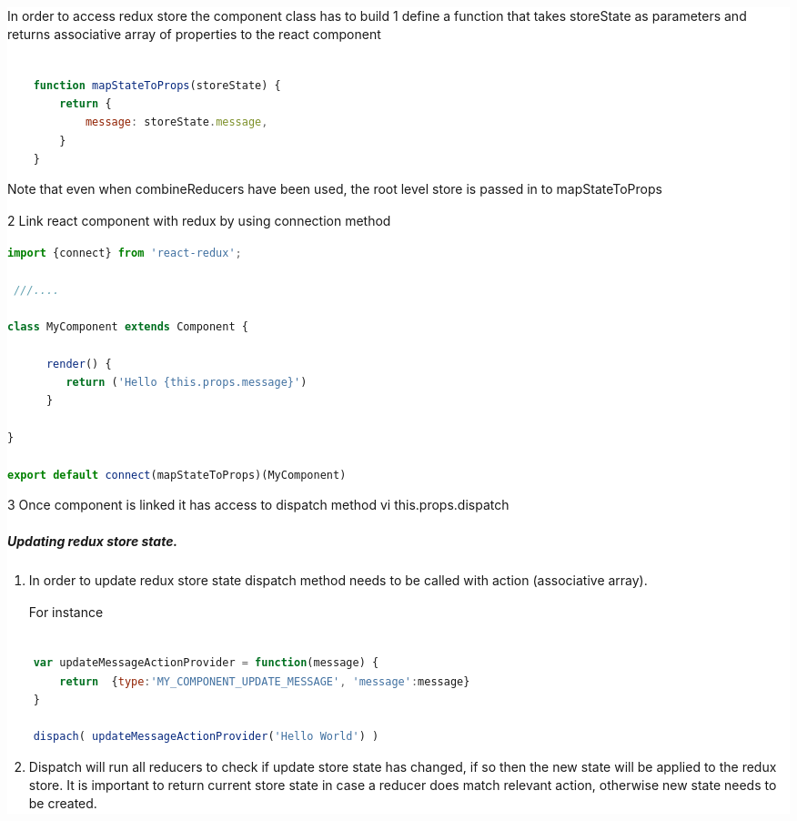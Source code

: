 In order to access redux store the component class has to build
1 define a function that takes storeState as parameters and returns associative array of properties to the react component

```javascript 1.8

    function mapStateToProps(storeState) {
        return {
            message: storeState.message,
        }
    }
```
Note that even when combineReducers have been used, the root level store is passed in to mapStateToProps

   
2 Link react component with redux by using connection method
 
```javascript 1.8 
import {connect} from 'react-redux';
   
 ///....
 
class MyComponent extends Component {   

      render() {
         return ('Hello {this.props.message}')
      }
      
}

export default connect(mapStateToProps)(MyComponent)

``` 
 
3 Once component is linked it has access to dispatch method vi this.props.dispatch

   
##### Updating redux store state.

1. In order to update redux store state dispatch method needs to be called with action (associative array).

    For instance
```javascript 1.8       

    var updateMessageActionProvider = function(message) {
        return  {type:'MY_COMPONENT_UPDATE_MESSAGE', 'message':message} 
    }
     
    dispach( updateMessageActionProvider('Hello World') )
```

2. Dispatch will run all reducers to check if update store state has changed, if so then the new state will be applied to the redux store.
It is important to return current store state in case a reducer does match relevant action, otherwise new state needs to be created.

